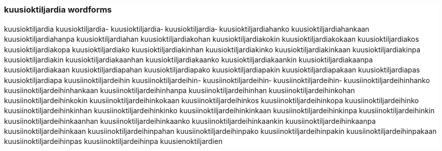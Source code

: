 
### kuusioktiljardia wordforms

kuusioktiljardia
kuusioktiljardia-
kuusioktiljardia‐
kuusioktiljardia‑
kuusioktiljardiahanko
kuusioktiljardiahankaan
kuusioktiljardiahanpa
kuusioktiljardiahan
kuusioktiljardiakohan
kuusioktiljardiakokin
kuusioktiljardiakokaan
kuusioktiljardiakos
kuusioktiljardiakopa
kuusioktiljardiako
kuusioktiljardiakinhan
kuusioktiljardiakinko
kuusioktiljardiakinkaan
kuusioktiljardiakinpa
kuusioktiljardiakin
kuusioktiljardiakaanhan
kuusioktiljardiakaanko
kuusioktiljardiakaankin
kuusioktiljardiakaanpa
kuusioktiljardiakaan
kuusioktiljardiapahan
kuusioktiljardiapako
kuusioktiljardiapakin
kuusioktiljardiapakaan
kuusioktiljardiapas
kuusioktiljardiapa
kuusiinoktiljardeihin
kuusiinoktiljardeihin-
kuusiinoktiljardeihin‐
kuusiinoktiljardeihin‑
kuusiinoktiljardeihinhanko
kuusiinoktiljardeihinhankaan
kuusiinoktiljardeihinhanpa
kuusiinoktiljardeihinhan
kuusiinoktiljardeihinkohan
kuusiinoktiljardeihinkokin
kuusiinoktiljardeihinkokaan
kuusiinoktiljardeihinkos
kuusiinoktiljardeihinkopa
kuusiinoktiljardeihinko
kuusiinoktiljardeihinkinhan
kuusiinoktiljardeihinkinko
kuusiinoktiljardeihinkinkaan
kuusiinoktiljardeihinkinpa
kuusiinoktiljardeihinkin
kuusiinoktiljardeihinkaanhan
kuusiinoktiljardeihinkaanko
kuusiinoktiljardeihinkaankin
kuusiinoktiljardeihinkaanpa
kuusiinoktiljardeihinkaan
kuusiinoktiljardeihinpahan
kuusiinoktiljardeihinpako
kuusiinoktiljardeihinpakin
kuusiinoktiljardeihinpakaan
kuusiinoktiljardeihinpas
kuusiinoktiljardeihinpa
kuusienoktiljardien